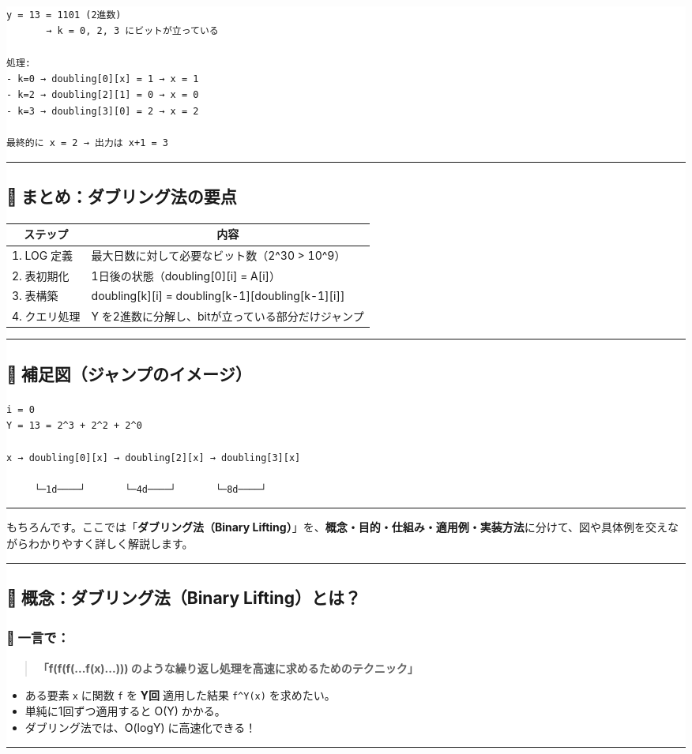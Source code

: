```
y = 13 = 1101 (2進数)
       → k = 0, 2, 3 にビットが立っている

処理:
- k=0 → doubling[0][x] = 1 → x = 1
- k=2 → doubling[2][1] = 0 → x = 0
- k=3 → doubling[3][0] = 2 → x = 2

最終的に x = 2 → 出力は x+1 = 3
```

---

## 🧮 まとめ：ダブリング法の要点

| ステップ      | 内容                                                     |
| --------- | ------------------------------------------------------ |
| 1. LOG 定義 | 最大日数に対して必要なビット数（2^30 > 10^9）                           |
| 2. 表初期化   | 1日後の状態（doubling\[0]\[i] = A\[i]）                       |
| 3. 表構築    | doubling\[k]\[i] = doubling\[k-1]\[doubling\[k-1]\[i]] |
| 4. クエリ処理  | Y を2進数に分解し、bitが立っている部分だけジャンプ                           |

---

## 👀 補足図（ジャンプのイメージ）

```text
i = 0
Y = 13 = 2^3 + 2^2 + 2^0

x → doubling[0][x] → doubling[2][x] → doubling[3][x]

     └─1d────┘       └─4d────┘       └─8d────┘
```

---

もちろんです。ここでは「**ダブリング法（Binary Lifting）**」を、**概念・目的・仕組み・適用例・実装方法**に分けて、図や具体例を交えながらわかりやすく詳しく解説します。

---

## 🧠 概念：ダブリング法（Binary Lifting）とは？

### 🔷 一言で：

> **「f(f(f(...f(x)...))) のような繰り返し処理を高速に求めるためのテクニック」**

* ある要素 `x` に関数 `f` を **Y回** 適用した結果 `f^Y(x)` を求めたい。
* 単純に1回ずつ適用すると O(Y) かかる。
* ダブリング法では、O(logY) に高速化できる！

---